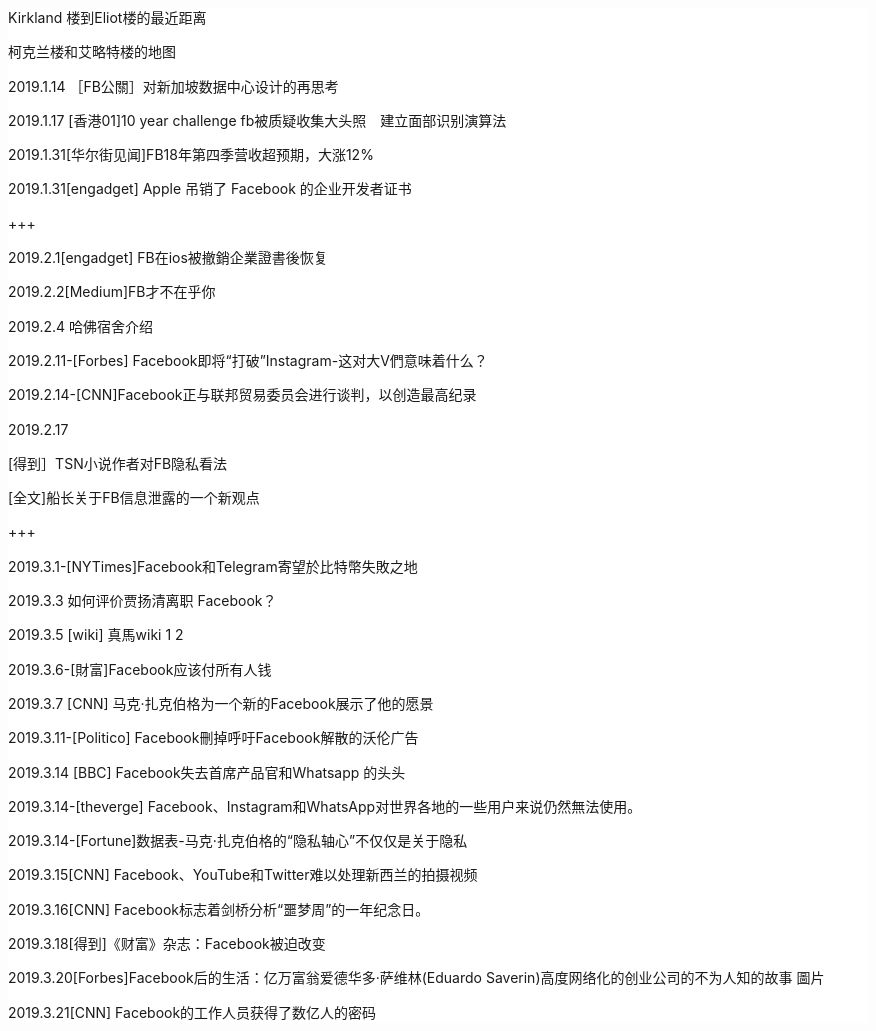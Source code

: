 Kirkland 楼到Eliot楼的最近距离 

柯克兰楼和艾略特楼的地图

2019.1.14 ［FB公關］对新加坡数据中心设计的再思考

2019.1.17 [香港01]10 year challenge fb被质疑收集大头照　建立面部识别演算法

2019.1.31[华尔街见闻]FB18年第四季营收超预期，大涨12%

2019.1.31[engadget] Apple 吊销了 Facebook 的企业开发者证书

+++

2019.2.1[engadget] FB在ios被撤銷企業證書後恢复

2019.2.2[Medium]FB才不在乎你

2019.2.4 哈佛宿舍介绍

2019.2.11-[Forbes] Facebook即将“打破”Instagram-这对大V們意味着什么？

2019.2.14-[CNN]Facebook正与联邦贸易委员会进行谈判，以创造最高纪录

2019.2.17

[得到］TSN小说作者对FB隐私看法

[全文]船长关于FB信息泄露的一个新观点

+++

2019.3.1-[NYTimes]Facebook和Telegram寄望於比特幣失敗之地

2019.3.3 如何评价贾扬清离职 Facebook？

2019.3.5 [wiki] 真馬wiki  1   2

2019.3.6-[財富]Facebook应该付所有人钱

2019.3.7 [CNN] 马克·扎克伯格为一个新的Facebook展示了他的愿景

2019.3.11-[Politico] Facebook刪掉呼吁Facebook解散的沃伦广告

2019.3.14 [BBC] Facebook失去首席产品官和Whatsapp 的头头

2019.3.14-[theverge] Facebook、Instagram和WhatsApp对世界各地的一些用户来说仍然無法使用。

2019.3.14-[Fortune]数据表-马克·扎克伯格的“隐私轴心”不仅仅是关于隐私

2019.3.15[CNN] Facebook、YouTube和Twitter难以处理新西兰的拍摄视频

2019.3.16[CNN] Facebook标志着剑桥分析“噩梦周”的一年纪念日。

2019.3.18[得到]《财富》杂志：Facebook被迫改变

2019.3.20[Forbes]Facebook后的生活：亿万富翁爱德华多·萨维林(Eduardo Saverin)高度网络化的创业公司的不为人知的故事     圖片

2019.3.21[CNN] Facebook的工作人员获得了数亿人的密码
